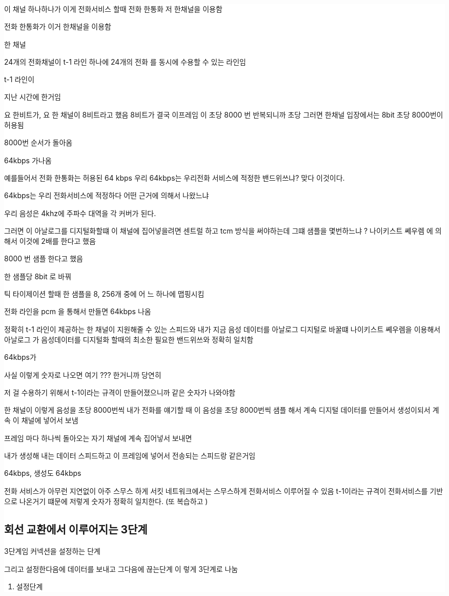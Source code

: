 이 채널 하나하나가 이게 전화서비스 할때 전화 한통화 저 한채널을 이용함

전화 한통화가 이거 한채널을 이용함

한 채널

24개의 전화채널이 t-1 라인 하나에 24개의 전화 를 동시에 수용할 수 있는 라인임

t-1 라인이

지난 시간에 한거임

요 한비트가, 요 한 채널이 8비트라고 했음 8비트가 결국 이프레임 이 초당 8000 번 반복되니까 초당 그러면 한채널 입장에서는 8bit 초당 8000번이 허용됨 

8000번 순서가 돌아옴

64kbps 가나옴

예를들어서 전화 한통화는 허용된 64 kbps 우리 64kbps는 우리전화 서비스에 적정한 밴드위쓰냐? 맞다 이것이다. 

64kbps는 우리 전화서비스에 적정하다 어떤 근거에 의해서 나왔느냐

우리 음성은 4khz에 주파수 대역을 각 커버가 된다.

그러면 이 아날로그를 디지털화할떄 이 채널에 집어넣을려면 센트럴 하고 tcm 방식을 써야하는데 그떄 샘플을 몇번하느냐 ? 나이키스트 쎼우렘 에 의해서 이것에 2배를 한다고 했음

8000 번 샘플 한다고 했음 

한 샘플당 8bit 로 바꿔

틱 타이제이션 할때 한 샘플을 8, 256개 중에 어 느 하나에 맵핑시킴

전화 라인을 pcm 을 통해서 만들면 64kbps 나옴

정확히 t-1 라인이 제공하는 한 채널이 지원해줄 수 있는 스피드와 내가 지금 음성 데이터를 아날로그 디지털로 바꿀떄 나이키스트 쎼우렘을 이용해서 아날로그 가 음성데이터를 디지털화 할때의 최소한 필요한 밴드위쓰와 정확히 일치함

64kbps가 

사실 이렇게 숫자로 나오면 여기 ??? 한거니까 당연히

저 걸 수용하기 위해서 t-1이라는 규격이 만들어졌으니까 같은 숫자가 나와야함

한 채널이 이렇게 음성을 초당 8000번씩 내가 전화를 얘기할 때 이 음성을 초당 8000번씩 샘플 해서 계속 디지털 데이터를 만들어서 생성이되서 계속 이 채널에 넣어서 보냄

프레임 마다 하나씩 돌아오는 자기 채널에 계속 집어넣서 보내면

내가 생성해 내는 데이터 스피드하고 이 프레임에 넣어서 전송되는 스피드랑 같은거임

64kbps, 생성도 64kbps

전화 서비스가 아무런 지연없이 아주 스무스 하게 서킷 네트워크에서는 스무스하게 전화서비스 이루어질 수 있음 t-1이라는 규격이 전화서비스를 기반으로 나온거기 떄문에 저렇게 숫자가 정확히 일치한다. (또 복습하고 )



## 회선 교환에서 이루어지는 3단계

3단계임 커넥션을 설정하는 단계

그리고 설정한다음에 데이터를 보내고 그다음에 끊는단계 이 렇게 3단계로 나눔

1. 설정단계
